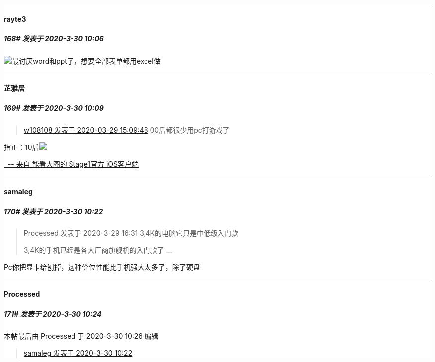 




*****

####  rayte3  
##### 168#       发表于 2020-3-30 10:06



<img src="https://static.saraba1st.com/image/smiley/face2017/037.png" referrerpolicy="no-referrer">最讨厌word和ppt了，想要全部表单都用excel做







*****

####  芷雅居  
##### 169#       发表于 2020-3-30 10:09



<blockquote><a href="httphttps://bbs.saraba1st.com/2b/forum.php?mod=redirect&amp;goto=findpost&amp;pid=46913194&amp;ptid=1921477" target="_blank">w108108 发表于 2020-03-29 15:09:48</a>
00后都很少用pc打游戏了</blockquote>指正：10后<img src="https://static.saraba1st.com/image/smiley/face2017/049.png" referrerpolicy="no-referrer">

[  -- 来自 能看大图的 Stage1官方 iOS客户端](https://itunes.apple.com/fi/app/saraba1st/id1221237470?mt=8)







*****

####  samaleg  
##### 170#       发表于 2020-3-30 10:22



<blockquote>Processed 发表于 2020-3-29 16:31
3,4K的电脑它只是中低级入门款


3,4K的手机已经是各大厂商旗舰机的入门款了 ...</blockquote>
Pc你把显卡给刨掉，这种价位性能比手机强大太多了，除了硬盘







*****

####  Processed  
##### 171#       发表于 2020-3-30 10:24



 本帖最后由 Processed 于 2020-3-30 10:26 编辑 
<blockquote><a href="httphttps://bbs.saraba1st.com/2b/forum.php?mod=redirect&amp;goto=findpost&amp;pid=46920326&amp;ptid=1921477" target="_blank">samaleg 发表于 2020-3-30 10:22</a>
